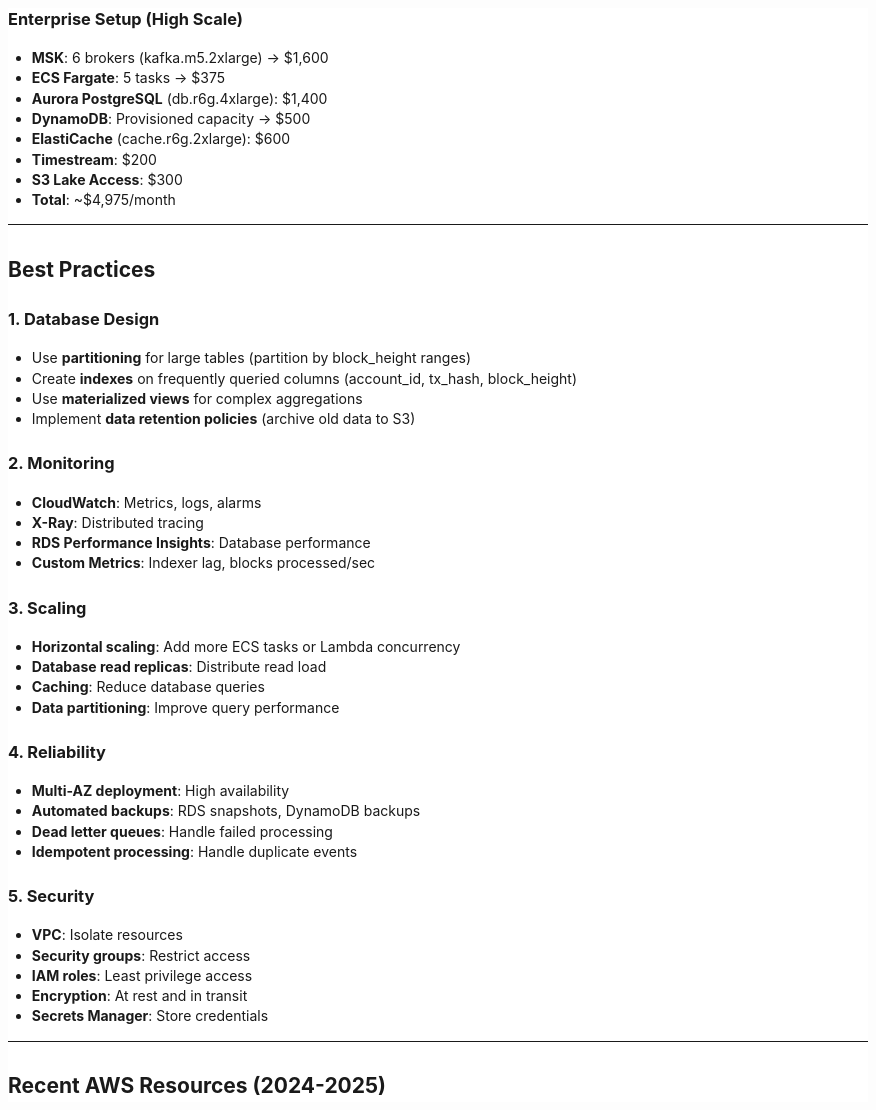 ### Enterprise Setup (High Scale)
- **MSK**: 6 brokers (kafka.m5.2xlarge) → $1,600
- **ECS Fargate**: 5 tasks → $375
- **Aurora PostgreSQL** (db.r6g.4xlarge): $1,400
- **DynamoDB**: Provisioned capacity → $500
- **ElastiCache** (cache.r6g.2xlarge): $600
- **Timestream**: $200
- **S3 Lake Access**: $300
- **Total**: ~$4,975/month

---

## Best Practices

### 1. **Database Design**
- Use **partitioning** for large tables (partition by block_height ranges)
- Create **indexes** on frequently queried columns (account_id, tx_hash, block_height)
- Use **materialized views** for complex aggregations
- Implement **data retention policies** (archive old data to S3)

### 2. **Monitoring**
- **CloudWatch**: Metrics, logs, alarms
- **X-Ray**: Distributed tracing
- **RDS Performance Insights**: Database performance
- **Custom Metrics**: Indexer lag, blocks processed/sec

### 3. **Scaling**
- **Horizontal scaling**: Add more ECS tasks or Lambda concurrency
- **Database read replicas**: Distribute read load
- **Caching**: Reduce database queries
- **Data partitioning**: Improve query performance

### 4. **Reliability**
- **Multi-AZ deployment**: High availability
- **Automated backups**: RDS snapshots, DynamoDB backups
- **Dead letter queues**: Handle failed processing
- **Idempotent processing**: Handle duplicate events

### 5. **Security**
- **VPC**: Isolate resources
- **Security groups**: Restrict access
- **IAM roles**: Least privilege access
- **Encryption**: At rest and in transit
- **Secrets Manager**: Store credentials

---

## Recent AWS Resources (2024-2025)
